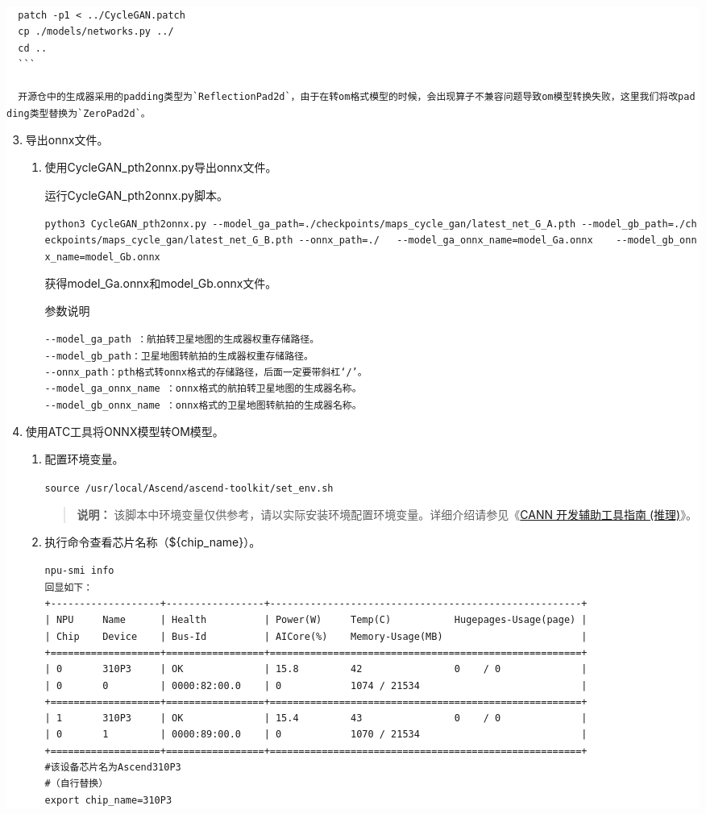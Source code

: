       patch -p1 < ../CycleGAN.patch
      cp ./models/networks.py ../
      cd ..
      ```

      开源仓中的生成器采用的padding类型为`ReflectionPad2d`，由于在转om格式模型的时候，会出现算子不兼容问题导致om模型转换失败，这里我们将改padding类型替换为`ZeroPad2d`。

   3. 导出onnx文件。

      1. 使用CycleGAN_pth2onnx.py导出onnx文件。

         运行CycleGAN_pth2onnx.py脚本。

         ```
         python3 CycleGAN_pth2onnx.py --model_ga_path=./checkpoints/maps_cycle_gan/latest_net_G_A.pth --model_gb_path=./checkpoints/maps_cycle_gan/latest_net_G_B.pth --onnx_path=./   --model_ga_onnx_name=model_Ga.onnx    --model_gb_onnx_name=model_Gb.onnx
         ```

         获得model_Ga.onnx和model_Gb.onnx文件。

         参数说明

         ```
         --model_ga_path ：航拍转卫星地图的生成器权重存储路径。
         --model_gb_path：卫星地图转航拍的生成器权重存储路径。
         --onnx_path：pth格式转onnx格式的存储路径，后面一定要带斜杠‘/’。
         --model_ga_onnx_name ：onnx格式的航拍转卫星地图的生成器名称。
         --model_gb_onnx_name ：onnx格式的卫星地图转航拍的生成器名称。
         ```

   4. 使用ATC工具将ONNX模型转OM模型。

      1. 配置环境变量。

         ```
         source /usr/local/Ascend/ascend-toolkit/set_env.sh
         ```

         > **说明：**
         > 该脚本中环境变量仅供参考，请以实际安装环境配置环境变量。详细介绍请参见《[CANN 开发辅助工具指南 \(推理\)](https://support.huawei.com/enterprise/zh/ascend-computing/cann-pid-251168373?category=developer-documents&subcategory=auxiliary-development-tools)》。

      2. 执行命令查看芯片名称（$\{chip\_name\}）。

         ```
         npu-smi info
         回显如下：
         +-------------------+-----------------+------------------------------------------------------+
         | NPU     Name      | Health          | Power(W)     Temp(C)           Hugepages-Usage(page) |
         | Chip    Device    | Bus-Id          | AICore(%)    Memory-Usage(MB)                        |
         +===================+=================+======================================================+
         | 0       310P3     | OK              | 15.8         42                0    / 0              |
         | 0       0         | 0000:82:00.0    | 0            1074 / 21534                            |
         +===================+=================+======================================================+
         | 1       310P3     | OK              | 15.4         43                0    / 0              |
         | 0       1         | 0000:89:00.0    | 0            1070 / 21534                            |
         +===================+=================+======================================================+
         #该设备芯片名为Ascend310P3
         #（自行替换）
         export chip_name=310P3
         ```
